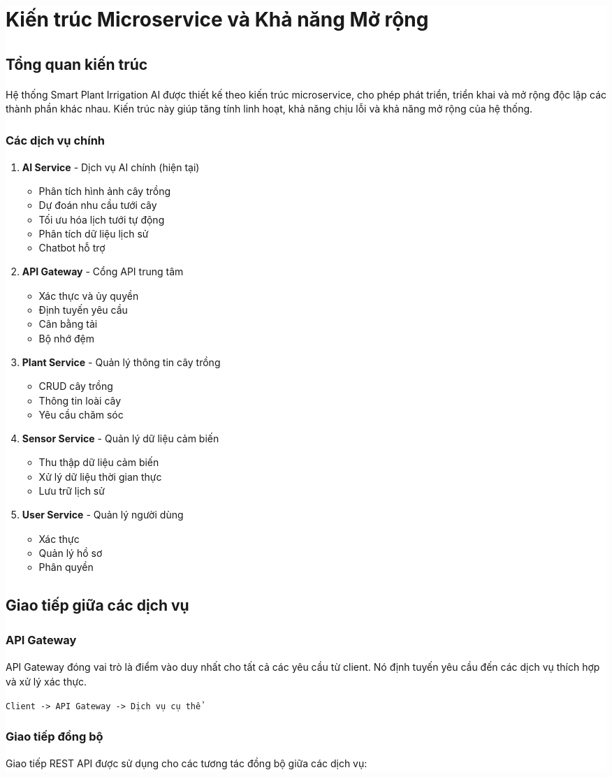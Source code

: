 # Kiến trúc Microservice và Khả năng Mở rộng

## Tổng quan kiến trúc

Hệ thống Smart Plant Irrigation AI được thiết kế theo kiến trúc microservice, cho phép phát triển, triển khai và mở rộng độc lập các thành phần khác nhau. Kiến trúc này giúp tăng tính linh hoạt, khả năng chịu lỗi và khả năng mở rộng của hệ thống.

### Các dịch vụ chính

1. **AI Service** - Dịch vụ AI chính (hiện tại)
   - Phân tích hình ảnh cây trồng
   - Dự đoán nhu cầu tưới cây
   - Tối ưu hóa lịch tưới tự động
   - Phân tích dữ liệu lịch sử
   - Chatbot hỗ trợ

2. **API Gateway** - Cổng API trung tâm
   - Xác thực và ủy quyền
   - Định tuyến yêu cầu
   - Cân bằng tải
   - Bộ nhớ đệm

3. **Plant Service** - Quản lý thông tin cây trồng
   - CRUD cây trồng
   - Thông tin loài cây
   - Yêu cầu chăm sóc

4. **Sensor Service** - Quản lý dữ liệu cảm biến
   - Thu thập dữ liệu cảm biến
   - Xử lý dữ liệu thời gian thực
   - Lưu trữ lịch sử

5. **User Service** - Quản lý người dùng
   - Xác thực
   - Quản lý hồ sơ
   - Phân quyền

## Giao tiếp giữa các dịch vụ

### API Gateway

API Gateway đóng vai trò là điểm vào duy nhất cho tất cả các yêu cầu từ client. Nó định tuyến yêu cầu đến các dịch vụ thích hợp và xử lý xác thực.

```
Client -> API Gateway -> Dịch vụ cụ thể
```

### Giao tiếp đồng bộ

Giao tiếp REST API được sử dụng cho các tương tác đồng bộ giữa các dịch vụ:

